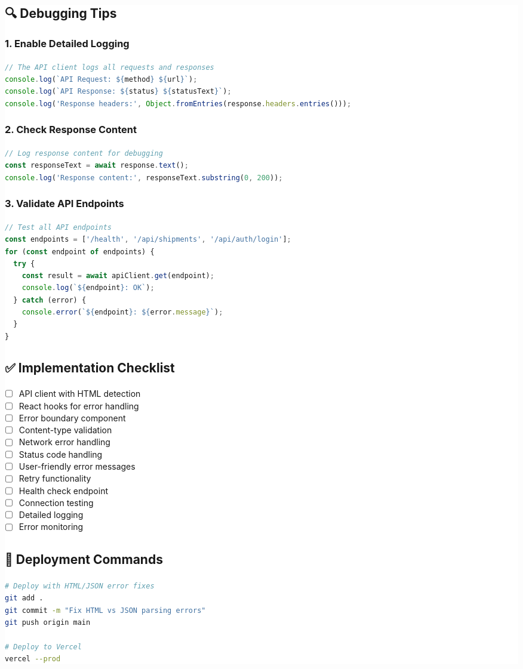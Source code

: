## 🔍 **Debugging Tips**

### **1. Enable Detailed Logging**
```javascript
// The API client logs all requests and responses
console.log(`API Request: ${method} ${url}`);
console.log(`API Response: ${status} ${statusText}`);
console.log('Response headers:', Object.fromEntries(response.headers.entries()));
```

### **2. Check Response Content**
```javascript
// Log response content for debugging
const responseText = await response.text();
console.log('Response content:', responseText.substring(0, 200));
```

### **3. Validate API Endpoints**
```javascript
// Test all API endpoints
const endpoints = ['/health', '/api/shipments', '/api/auth/login'];
for (const endpoint of endpoints) {
  try {
    const result = await apiClient.get(endpoint);
    console.log(`${endpoint}: OK`);
  } catch (error) {
    console.error(`${endpoint}: ${error.message}`);
  }
}
```

## ✅ **Implementation Checklist**

- [ ] API client with HTML detection
- [ ] React hooks for error handling
- [ ] Error boundary component
- [ ] Content-type validation
- [ ] Network error handling
- [ ] Status code handling
- [ ] User-friendly error messages
- [ ] Retry functionality
- [ ] Health check endpoint
- [ ] Connection testing
- [ ] Detailed logging
- [ ] Error monitoring

## 🚀 **Deployment Commands**

```bash
# Deploy with HTML/JSON error fixes
git add .
git commit -m "Fix HTML vs JSON parsing errors"
git push origin main

# Deploy to Vercel
vercel --prod
```
